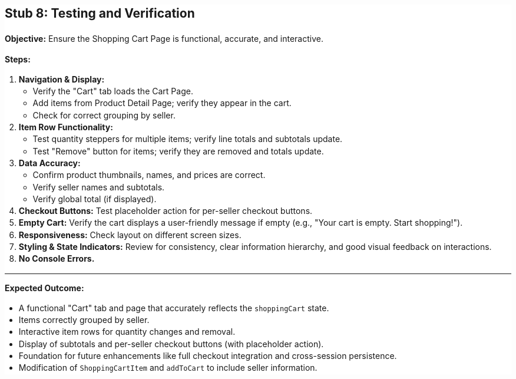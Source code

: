 
## Stub 8: Testing and Verification

**Objective:** Ensure the Shopping Cart Page is functional, accurate, and interactive.

**Steps:**

1.  **Navigation & Display:**
    *   Verify the "Cart" tab loads the Cart Page.
    *   Add items from Product Detail Page; verify they appear in the cart.
    *   Check for correct grouping by seller.
2.  **Item Row Functionality:**
    *   Test quantity steppers for multiple items; verify line totals and subtotals update.
    *   Test "Remove" button for items; verify they are removed and totals update.
3.  **Data Accuracy:**
    *   Confirm product thumbnails, names, and prices are correct.
    *   Verify seller names and subtotals.
    *   Verify global total (if displayed).
4.  **Checkout Buttons:** Test placeholder action for per-seller checkout buttons.
5.  **Empty Cart:** Verify the cart displays a user-friendly message if empty (e.g., "Your cart is empty. Start shopping!").
6.  **Responsiveness:** Check layout on different screen sizes.
7.  **Styling & State Indicators:** Review for consistency, clear information hierarchy, and good visual feedback on interactions.
8.  **No Console Errors.**

---

**Expected Outcome:**
*   A functional "Cart" tab and page that accurately reflects the `shoppingCart` state.
*   Items correctly grouped by seller.
*   Interactive item rows for quantity changes and removal.
*   Display of subtotals and per-seller checkout buttons (with placeholder action).
*   Foundation for future enhancements like full checkout integration and cross-session persistence.
*   Modification of `ShoppingCartItem` and `addToCart` to include seller information. 